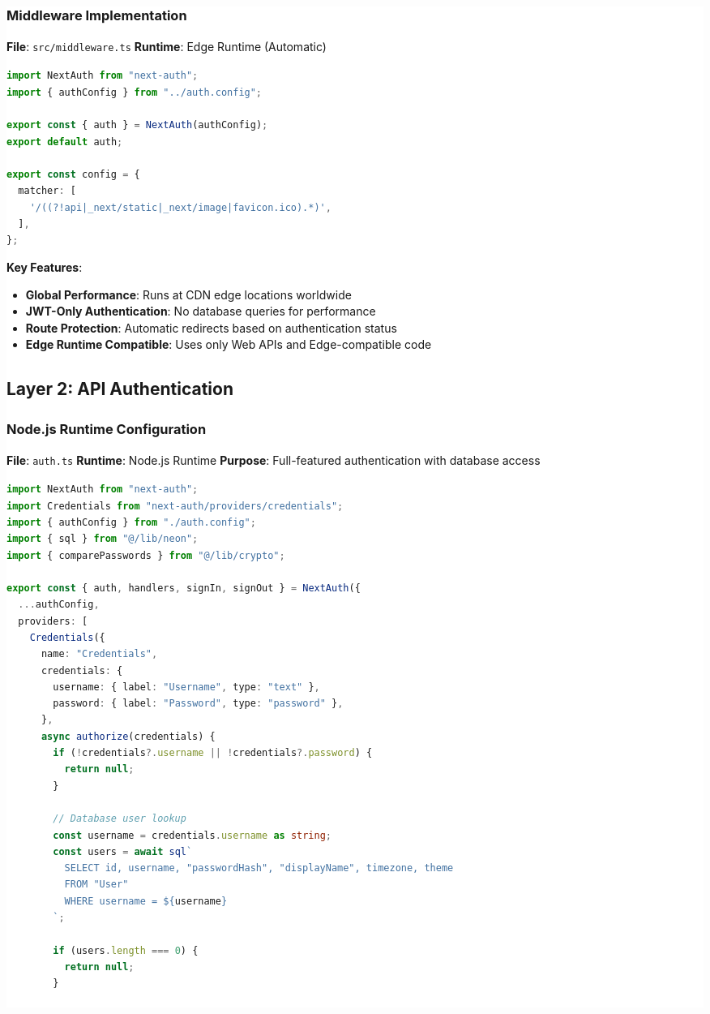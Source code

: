 ### Middleware Implementation
**File**: `src/middleware.ts`
**Runtime**: Edge Runtime (Automatic)

```typescript
import NextAuth from "next-auth";
import { authConfig } from "../auth.config";

export const { auth } = NextAuth(authConfig);
export default auth;

export const config = {
  matcher: [
    '/((?!api|_next/static|_next/image|favicon.ico).*)',
  ],
};
```

**Key Features**:
- **Global Performance**: Runs at CDN edge locations worldwide
- **JWT-Only Authentication**: No database queries for performance
- **Route Protection**: Automatic redirects based on authentication status
- **Edge Runtime Compatible**: Uses only Web APIs and Edge-compatible code

## Layer 2: API Authentication

### Node.js Runtime Configuration
**File**: `auth.ts`
**Runtime**: Node.js Runtime
**Purpose**: Full-featured authentication with database access

```typescript
import NextAuth from "next-auth";
import Credentials from "next-auth/providers/credentials";
import { authConfig } from "./auth.config";
import { sql } from "@/lib/neon";
import { comparePasswords } from "@/lib/crypto";

export const { auth, handlers, signIn, signOut } = NextAuth({
  ...authConfig,
  providers: [
    Credentials({
      name: "Credentials",
      credentials: {
        username: { label: "Username", type: "text" },
        password: { label: "Password", type: "password" },
      },
      async authorize(credentials) {
        if (!credentials?.username || !credentials?.password) {
          return null;
        }
        
        // Database user lookup
        const username = credentials.username as string;
        const users = await sql`
          SELECT id, username, "passwordHash", "displayName", timezone, theme 
          FROM "User" 
          WHERE username = ${username}
        `;
        
        if (users.length === 0) {
          return null;
        }
        
```